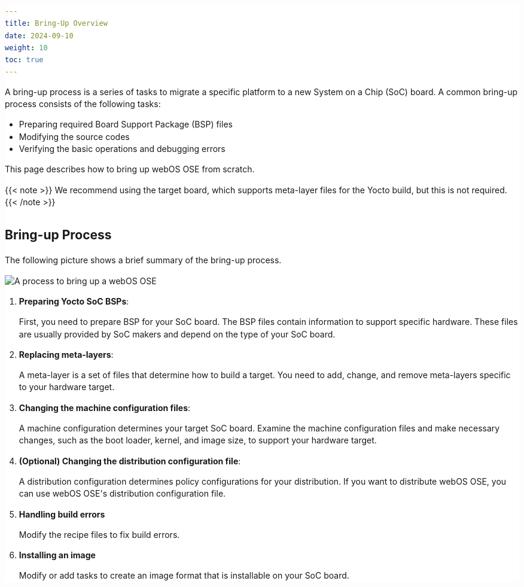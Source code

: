 ```yaml
---
title: Bring-Up Overview
date: 2024-09-10
weight: 10
toc: true
---
```


A bring-up process is a series of tasks to migrate a specific platform to a new System on a Chip (SoC) board. A common bring-up process consists of the following tasks:

* Preparing required Board Support Package (BSP) files
* Modifying the source codes
* Verifying the basic operations and debugging errors

This page describes how to bring up webOS OSE from scratch.

{{< note >}}
We recommend using the target board, which supports meta-layer files for the Yocto build, but this is not required.
{{< /note >}}

## Bring-up Process

The following picture shows a brief summary of the bring-up process.

<img src="/images/docs/guides/setup/summary-of-bring-up-process.png" width="65%" alt="A process to bring up a webOS OSE">

1. **Preparing Yocto SoC BSPs**: 

    First, you need to prepare BSP for your SoC board. The BSP files contain information to support specific hardware. These files are usually provided by SoC makers and depend on the type of your SoC board. 

2. **Replacing meta-layers**: 

    A meta-layer is a set of files that determine how to build a target. You need to add, change, and remove meta-layers specific to your hardware target.
    
3. **Changing the machine configuration files**: 
    
    A machine configuration determines your target SoC board. Examine the machine configuration files and make necessary changes, such as the boot loader, kernel, and image size, to support your hardware target.
    
4. **(Optional) Changing the distribution configuration file**:

    A distribution configuration determines policy configurations for your distribution. If you want to distribute webOS OSE, you can use webOS OSE's distribution configuration file.
    
5. **Handling build errors**
    
    Modify the recipe files to fix build errors.

6. **Installing an image**
 
    Modify or add tasks to create an image format that is installable on your SoC board.
